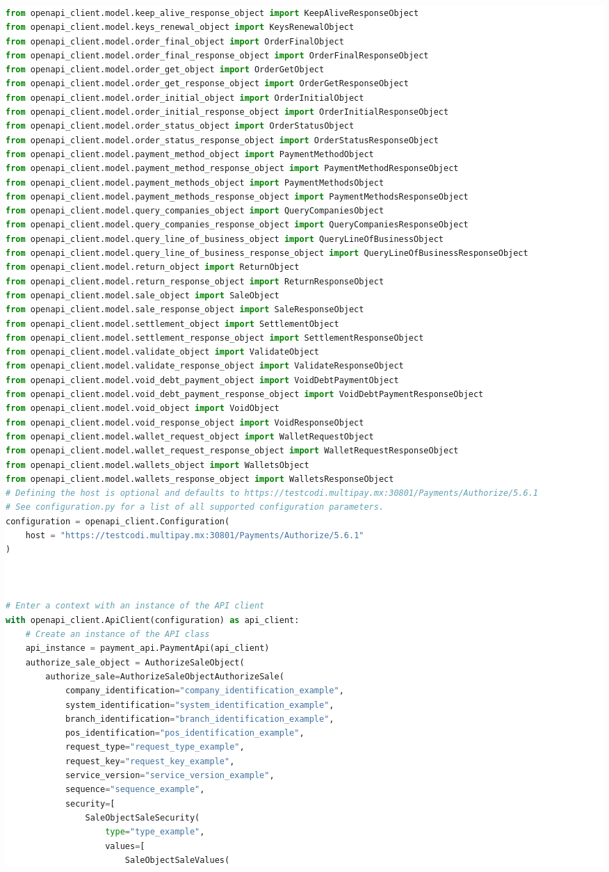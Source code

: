```python
from openapi_client.model.keep_alive_response_object import KeepAliveResponseObject
from openapi_client.model.keys_renewal_object import KeysRenewalObject
from openapi_client.model.order_final_object import OrderFinalObject
from openapi_client.model.order_final_response_object import OrderFinalResponseObject
from openapi_client.model.order_get_object import OrderGetObject
from openapi_client.model.order_get_response_object import OrderGetResponseObject
from openapi_client.model.order_initial_object import OrderInitialObject
from openapi_client.model.order_initial_response_object import OrderInitialResponseObject
from openapi_client.model.order_status_object import OrderStatusObject
from openapi_client.model.order_status_response_object import OrderStatusResponseObject
from openapi_client.model.payment_method_object import PaymentMethodObject
from openapi_client.model.payment_method_response_object import PaymentMethodResponseObject
from openapi_client.model.payment_methods_object import PaymentMethodsObject
from openapi_client.model.payment_methods_response_object import PaymentMethodsResponseObject
from openapi_client.model.query_companies_object import QueryCompaniesObject
from openapi_client.model.query_companies_response_object import QueryCompaniesResponseObject
from openapi_client.model.query_line_of_business_object import QueryLineOfBusinessObject
from openapi_client.model.query_line_of_business_response_object import QueryLineOfBusinessResponseObject
from openapi_client.model.return_object import ReturnObject
from openapi_client.model.return_response_object import ReturnResponseObject
from openapi_client.model.sale_object import SaleObject
from openapi_client.model.sale_response_object import SaleResponseObject
from openapi_client.model.settlement_object import SettlementObject
from openapi_client.model.settlement_response_object import SettlementResponseObject
from openapi_client.model.validate_object import ValidateObject
from openapi_client.model.validate_response_object import ValidateResponseObject
from openapi_client.model.void_debt_payment_object import VoidDebtPaymentObject
from openapi_client.model.void_debt_payment_response_object import VoidDebtPaymentResponseObject
from openapi_client.model.void_object import VoidObject
from openapi_client.model.void_response_object import VoidResponseObject
from openapi_client.model.wallet_request_object import WalletRequestObject
from openapi_client.model.wallet_request_response_object import WalletRequestResponseObject
from openapi_client.model.wallets_object import WalletsObject
from openapi_client.model.wallets_response_object import WalletsResponseObject
# Defining the host is optional and defaults to https://testcodi.multipay.mx:30801/Payments/Authorize/5.6.1
# See configuration.py for a list of all supported configuration parameters.
configuration = openapi_client.Configuration(
    host = "https://testcodi.multipay.mx:30801/Payments/Authorize/5.6.1"
)



# Enter a context with an instance of the API client
with openapi_client.ApiClient(configuration) as api_client:
    # Create an instance of the API class
    api_instance = payment_api.PaymentApi(api_client)
    authorize_sale_object = AuthorizeSaleObject(
        authorize_sale=AuthorizeSaleObjectAuthorizeSale(
            company_identification="company_identification_example",
            system_identification="system_identification_example",
            branch_identification="branch_identification_example",
            pos_identification="pos_identification_example",
            request_type="request_type_example",
            request_key="request_key_example",
            service_version="service_version_example",
            sequence="sequence_example",
            security=[
                SaleObjectSaleSecurity(
                    type="type_example",
                    values=[
                        SaleObjectSaleValues(
```